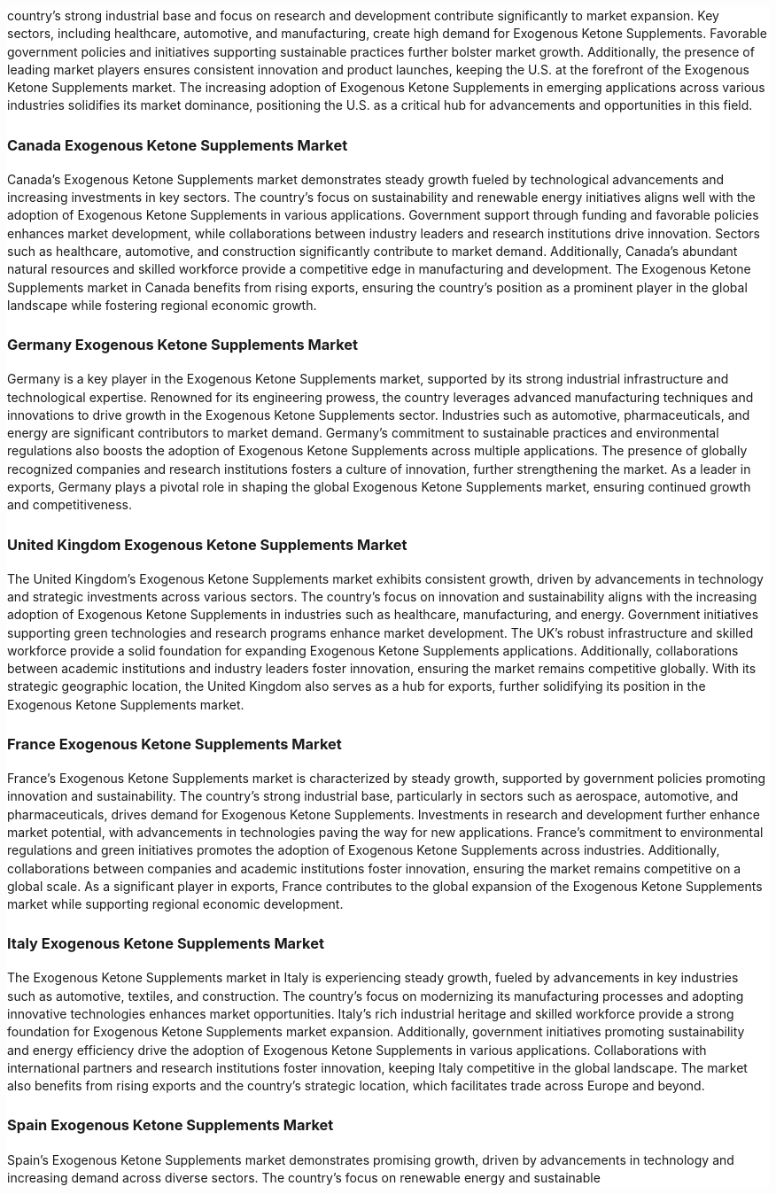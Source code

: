 country&rsquo;s strong industrial base and focus on research and development contribute significantly to market expansion. Key sectors, including healthcare, automotive, and manufacturing, create high demand for Exogenous Ketone Supplements. Favorable government policies and initiatives supporting sustainable practices further bolster market growth. Additionally, the presence of leading market players ensures consistent innovation and product launches, keeping the U.S. at the forefront of the Exogenous Ketone Supplements market. The increasing adoption of Exogenous Ketone Supplements in emerging applications across various industries solidifies its market dominance, positioning the U.S. as a critical hub for advancements and opportunities in this field.</p><h3>Canada Exogenous Ketone Supplements Market</h3><p>Canada&rsquo;s Exogenous Ketone Supplements market demonstrates steady growth fueled by technological advancements and increasing investments in key sectors. The country&rsquo;s focus on sustainability and renewable energy initiatives aligns well with the adoption of Exogenous Ketone Supplements in various applications. Government support through funding and favorable policies enhances market development, while collaborations between industry leaders and research institutions drive innovation. Sectors such as healthcare, automotive, and construction significantly contribute to market demand. Additionally, Canada&rsquo;s abundant natural resources and skilled workforce provide a competitive edge in manufacturing and development. The Exogenous Ketone Supplements market in Canada benefits from rising exports, ensuring the country&rsquo;s position as a prominent player in the global landscape while fostering regional economic growth.</p><h3>Germany Exogenous Ketone Supplements Market</h3><p>Germany is a key player in the Exogenous Ketone Supplements market, supported by its strong industrial infrastructure and technological expertise. Renowned for its engineering prowess, the country leverages advanced manufacturing techniques and innovations to drive growth in the Exogenous Ketone Supplements sector. Industries such as automotive, pharmaceuticals, and energy are significant contributors to market demand. Germany&rsquo;s commitment to sustainable practices and environmental regulations also boosts the adoption of Exogenous Ketone Supplements across multiple applications. The presence of globally recognized companies and research institutions fosters a culture of innovation, further strengthening the market. As a leader in exports, Germany plays a pivotal role in shaping the global Exogenous Ketone Supplements market, ensuring continued growth and competitiveness.</p><h3>United Kingdom Exogenous Ketone Supplements Market</h3><p>The United Kingdom&rsquo;s Exogenous Ketone Supplements market exhibits consistent growth, driven by advancements in technology and strategic investments across various sectors. The country&rsquo;s focus on innovation and sustainability aligns with the increasing adoption of Exogenous Ketone Supplements in industries such as healthcare, manufacturing, and energy. Government initiatives supporting green technologies and research programs enhance market development. The UK&rsquo;s robust infrastructure and skilled workforce provide a solid foundation for expanding Exogenous Ketone Supplements applications. Additionally, collaborations between academic institutions and industry leaders foster innovation, ensuring the market remains competitive globally. With its strategic geographic location, the United Kingdom also serves as a hub for exports, further solidifying its position in the Exogenous Ketone Supplements market.</p><h3>France Exogenous Ketone Supplements Market</h3><p>France&rsquo;s Exogenous Ketone Supplements market is characterized by steady growth, supported by government policies promoting innovation and sustainability. The country&rsquo;s strong industrial base, particularly in sectors such as aerospace, automotive, and pharmaceuticals, drives demand for Exogenous Ketone Supplements. Investments in research and development further enhance market potential, with advancements in technologies paving the way for new applications. France&rsquo;s commitment to environmental regulations and green initiatives promotes the adoption of Exogenous Ketone Supplements across industries. Additionally, collaborations between companies and academic institutions foster innovation, ensuring the market remains competitive on a global scale. As a significant player in exports, France contributes to the global expansion of the Exogenous Ketone Supplements market while supporting regional economic development.</p><h3>Italy Exogenous Ketone Supplements Market</h3><p>The Exogenous Ketone Supplements market in Italy is experiencing steady growth, fueled by advancements in key industries such as automotive, textiles, and construction. The country&rsquo;s focus on modernizing its manufacturing processes and adopting innovative technologies enhances market opportunities. Italy&rsquo;s rich industrial heritage and skilled workforce provide a strong foundation for Exogenous Ketone Supplements market expansion. Additionally, government initiatives promoting sustainability and energy efficiency drive the adoption of Exogenous Ketone Supplements in various applications. Collaborations with international partners and research institutions foster innovation, keeping Italy competitive in the global landscape. The market also benefits from rising exports and the country&rsquo;s strategic location, which facilitates trade across Europe and beyond.</p><h3>Spain Exogenous Ketone Supplements Market</h3><p>Spain&rsquo;s Exogenous Ketone Supplements market demonstrates promising growth, driven by advancements in technology and increasing demand across diverse sectors. The country&rsquo;s focus on renewable energy and sustainable